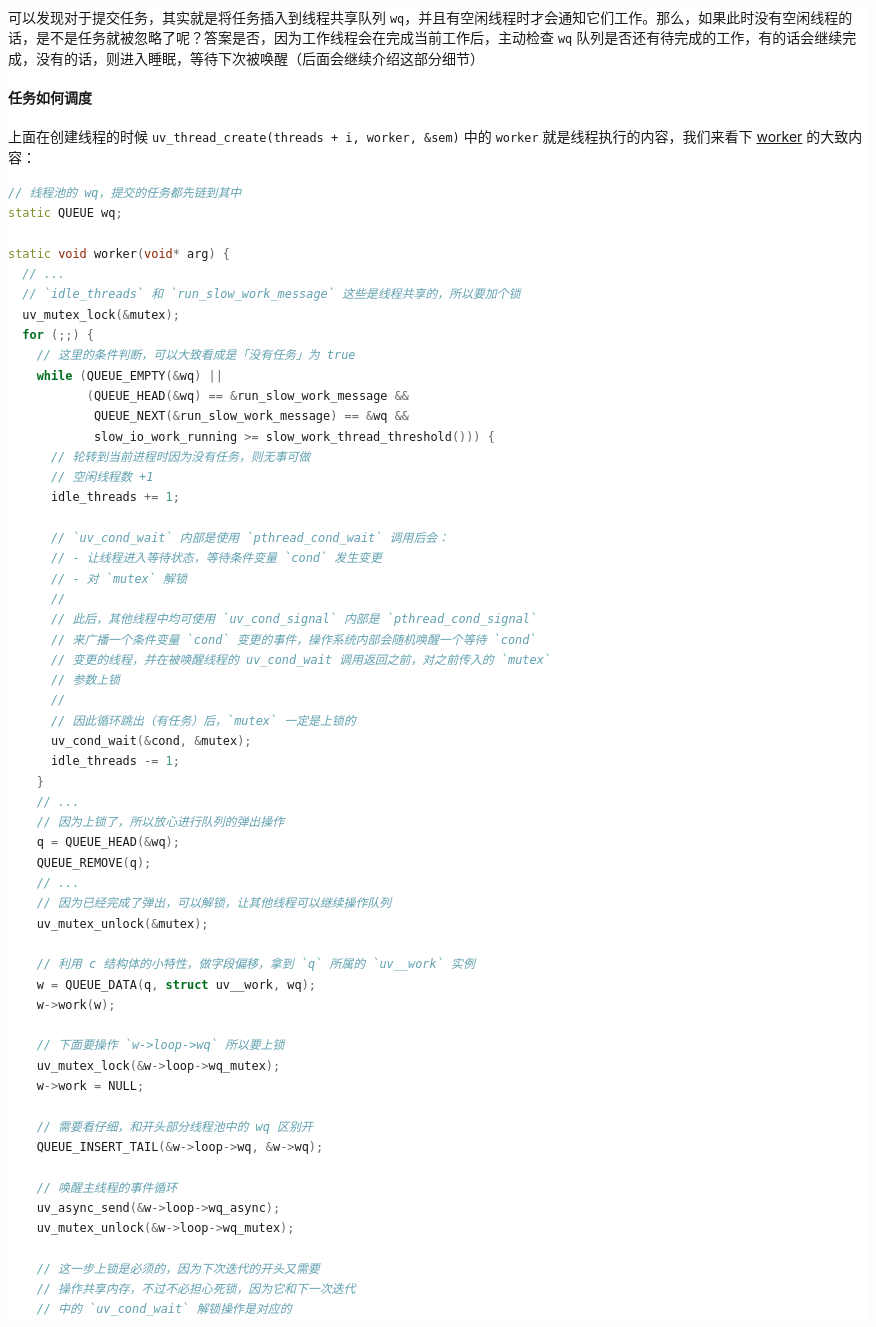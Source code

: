 可以发现对于提交任务，其实就是将任务插入到线程共享队列 `wq`，并且有空闲线程时才会通知它们工作。那么，如果此时没有空闲线程的话，是不是任务就被忽略了呢？答案是否，因为工作线程会在完成当前工作后，主动检查 `wq` 队列是否还有待完成的工作，有的话会继续完成，没有的话，则进入睡眠，等待下次被唤醒（后面会继续介绍这部分细节）

#### 任务如何调度

上面在创建线程的时候 `uv_thread_create(threads + i, worker, &sem)` 中的 `worker` 就是线程执行的内容，我们来看下 [worker](https://github.com/going-merry0/libuv/blob/feature/learn/src/threadpool.c#L57) 的大致内容：

```cpp
// 线程池的 wq，提交的任务都先链到其中
static QUEUE wq;

static void worker(void* arg) {
  // ...
  // `idle_threads` 和 `run_slow_work_message` 这些是线程共享的，所以要加个锁
  uv_mutex_lock(&mutex);
  for (;;) {
    // 这里的条件判断，可以大致看成是「没有任务」为 true
    while (QUEUE_EMPTY(&wq) ||
           (QUEUE_HEAD(&wq) == &run_slow_work_message &&
            QUEUE_NEXT(&run_slow_work_message) == &wq &&
            slow_io_work_running >= slow_work_thread_threshold())) {
      // 轮转到当前进程时因为没有任务，则无事可做
      // 空闲线程数 +1
      idle_threads += 1;
      
      // `uv_cond_wait` 内部是使用 `pthread_cond_wait` 调用后会：
      // - 让线程进入等待状态，等待条件变量 `cond` 发生变更
      // - 对 `mutex` 解锁
      //
      // 此后，其他线程中均可使用 `uv_cond_signal` 内部是 `pthread_cond_signal` 
      // 来广播一个条件变量 `cond` 变更的事件，操作系统内部会随机唤醒一个等待 `cond` 
      // 变更的线程，并在被唤醒线程的 uv_cond_wait 调用返回之前，对之前传入的 `mutex` 
      // 参数上锁
      //
      // 因此循环跳出（有任务）后，`mutex` 一定是上锁的
      uv_cond_wait(&cond, &mutex);
      idle_threads -= 1;
    }
    // ...
    // 因为上锁了，所以放心进行队列的弹出操作
    q = QUEUE_HEAD(&wq);
    QUEUE_REMOVE(q);
    // ...
    // 因为已经完成了弹出，可以解锁，让其他线程可以继续操作队列
    uv_mutex_unlock(&mutex);

    // 利用 c 结构体的小特性，做字段偏移，拿到 `q` 所属的 `uv__work` 实例
    w = QUEUE_DATA(q, struct uv__work, wq);
    w->work(w);

    // 下面要操作 `w->loop->wq` 所以要上锁
    uv_mutex_lock(&w->loop->wq_mutex);
    w->work = NULL; 

    // 需要看仔细，和开头部分线程池中的 wq 区别开
    QUEUE_INSERT_TAIL(&w->loop->wq, &w->wq);

    // 唤醒主线程的事件循环
    uv_async_send(&w->loop->wq_async);
    uv_mutex_unlock(&w->loop->wq_mutex);

    // 这一步上锁是必须的，因为下次迭代的开头又需要
    // 操作共享内存，不过不必担心死锁，因为它和下一次迭代
    // 中的 `uv_cond_wait` 解锁操作是对应的
```